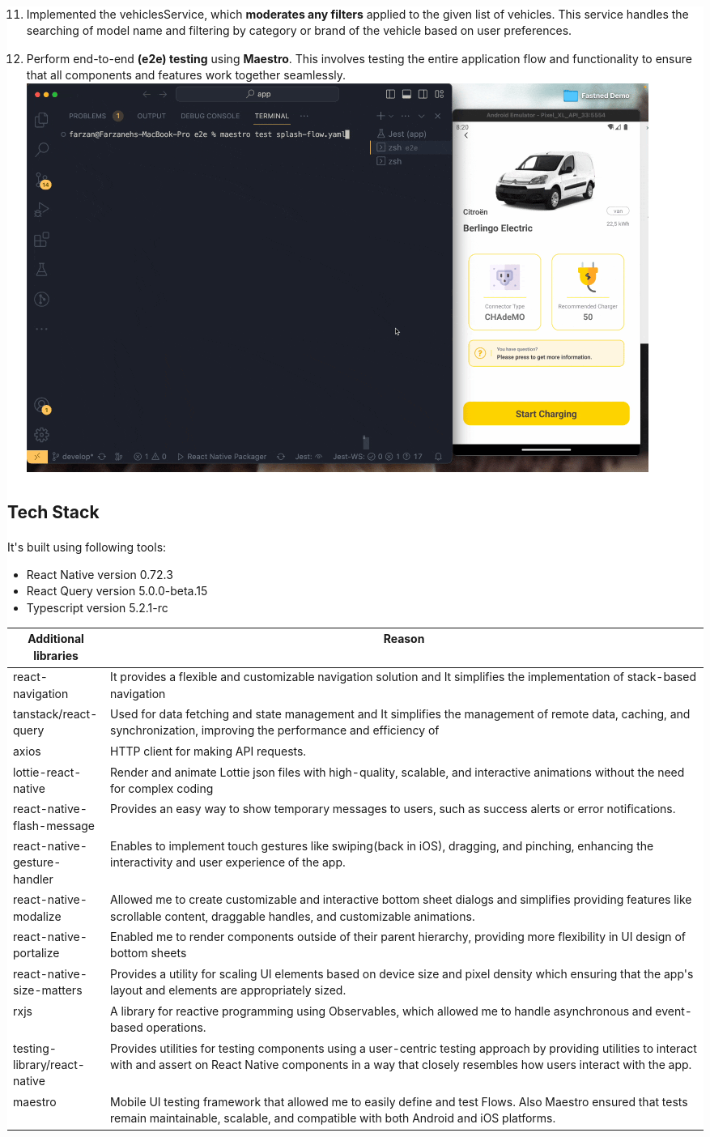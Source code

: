 11. Implemented the vehiclesService, which **moderates any filters** applied to the given list of vehicles. This service handles the searching of model name and filtering by category or brand of the vehicle based on user preferences.

12. Perform end-to-end **(e2e) testing** using **Maestro**. This involves testing the entire application flow and functionality to ensure that all components and features work together seamlessly.
    ![e2eGif](docs/test/maestro.gif)

## Tech Stack

It's built using following tools:

- React Native version 0.72.3
- React Query version 5.0.0-beta.15
- Typescript version 5.2.1-rc

| **Additional libraries**     | **Reason**                                                                                                                                                                                                                     |
| ---------------------------- | ------------------------------------------------------------------------------------------------------------------------------------------------------------------------------------------------------------------------------ |
| react-navigation             | It provides a flexible and customizable navigation solution and It simplifies the implementation of stack-based navigation                                                                                                     |
| tanstack/react-query         | Used for data fetching and state management and It simplifies the management of remote data, caching, and synchronization, improving the performance and efficiency of                                                         |
| axios                        | HTTP client for making API requests.                                                                                                                                                                                           |
| lottie-react-native          | Render and animate Lottie json files with high-quality, scalable, and interactive animations without the need for complex coding                                                                                               |
| react-native-flash-message   | Provides an easy way to show temporary messages to users, such as success alerts or error notifications.                                                                                                                       |
| react-native-gesture-handler | Enables to implement touch gestures like swiping(back in iOS), dragging, and pinching, enhancing the interactivity and user experience of the app.                                                                             |
| react-native-modalize        | Allowed me to create customizable and interactive bottom sheet dialogs and simplifies providing features like scrollable content, draggable handles, and customizable animations.                                              |
| react-native-portalize       | Enabled me to render components outside of their parent hierarchy, providing more flexibility in UI design of bottom sheets                                                                                                    |
| react-native-size-matters    | Provides a utility for scaling UI elements based on device size and pixel density which ensuring that the app's layout and elements are appropriately sized.                                                                   |
| rxjs                         | A library for reactive programming using Observables, which allowed me to handle asynchronous and event-based operations.                                                                                                      |
| testing-library/react-native | Provides utilities for testing components using a user-centric testing approach by providing utilities to interact with and assert on React Native components in a way that closely resembles how users interact with the app. |
| maestro                      | Mobile UI testing framework that allowed me to easily define and test Flows. Also Maestro ensured that tests remain maintainable, scalable, and compatible with both Android and iOS platforms.                                |
